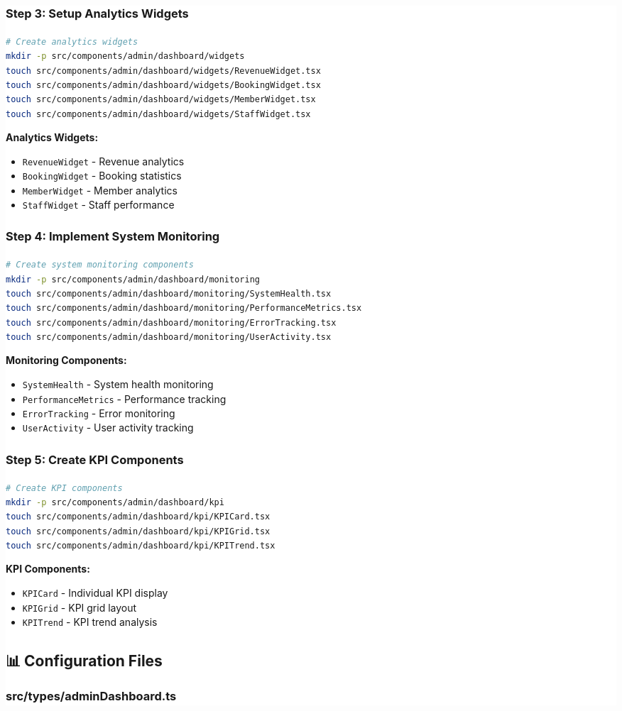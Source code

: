 ### Step 3: Setup Analytics Widgets

```bash
# Create analytics widgets
mkdir -p src/components/admin/dashboard/widgets
touch src/components/admin/dashboard/widgets/RevenueWidget.tsx
touch src/components/admin/dashboard/widgets/BookingWidget.tsx
touch src/components/admin/dashboard/widgets/MemberWidget.tsx
touch src/components/admin/dashboard/widgets/StaffWidget.tsx
```

**Analytics Widgets:**

- `RevenueWidget` - Revenue analytics
- `BookingWidget` - Booking statistics
- `MemberWidget` - Member analytics
- `StaffWidget` - Staff performance

### Step 4: Implement System Monitoring

```bash
# Create system monitoring components
mkdir -p src/components/admin/dashboard/monitoring
touch src/components/admin/dashboard/monitoring/SystemHealth.tsx
touch src/components/admin/dashboard/monitoring/PerformanceMetrics.tsx
touch src/components/admin/dashboard/monitoring/ErrorTracking.tsx
touch src/components/admin/dashboard/monitoring/UserActivity.tsx
```

**Monitoring Components:**

- `SystemHealth` - System health monitoring
- `PerformanceMetrics` - Performance tracking
- `ErrorTracking` - Error monitoring
- `UserActivity` - User activity tracking

### Step 5: Create KPI Components

```bash
# Create KPI components
mkdir -p src/components/admin/dashboard/kpi
touch src/components/admin/dashboard/kpi/KPICard.tsx
touch src/components/admin/dashboard/kpi/KPIGrid.tsx
touch src/components/admin/dashboard/kpi/KPITrend.tsx
```

**KPI Components:**

- `KPICard` - Individual KPI display
- `KPIGrid` - KPI grid layout
- `KPITrend` - KPI trend analysis

## 📊 Configuration Files

### src/types/adminDashboard.ts
